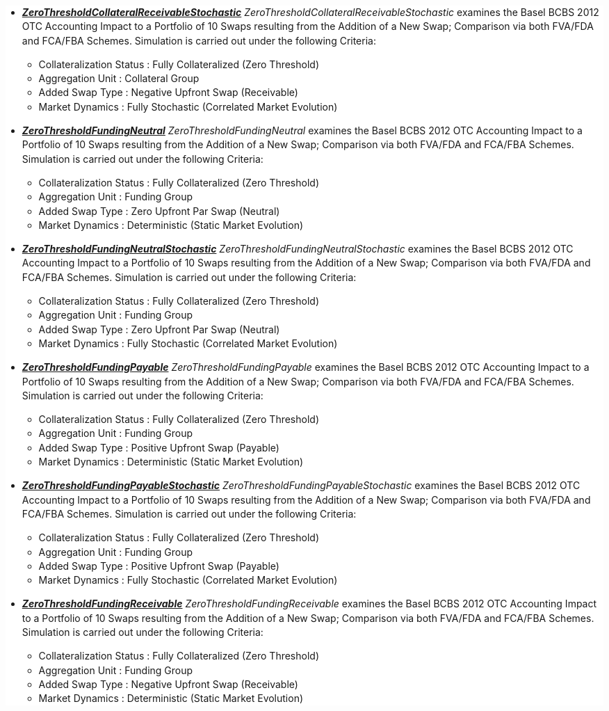  * [***ZeroThresholdCollateralReceivableStochastic***](https://github.com/lakshmiDRIP/DROP/tree/master/src/main/java/org/drip/sample/xvabasel/ZeroThresholdCollateralReceivableStochastic.java)
 <i>ZeroThresholdCollateralReceivableStochastic</i> examines the Basel BCBS 2012 OTC Accounting Impact to a Portfolio of 10 Swaps resulting from the Addition of a New Swap; Comparison via both FVA/FDA and FCA/FBA Schemes. Simulation is carried out under the following Criteria:
 	* Collateralization Status : Fully Collateralized (Zero Threshold)
 	* Aggregation Unit         : Collateral Group
 	* Added Swap Type          : Negative Upfront Swap (Receivable)
 	* Market Dynamics          : Fully Stochastic (Correlated Market Evolution)

 * [***ZeroThresholdFundingNeutral***](https://github.com/lakshmiDRIP/DROP/tree/master/src/main/java/org/drip/sample/xvabasel/ZeroThresholdFundingNeutral.java)
 <i>ZeroThresholdFundingNeutral</i> examines the Basel BCBS 2012 OTC Accounting Impact to a Portfolio of 10 Swaps resulting from the Addition of a New Swap; Comparison via both FVA/FDA and FCA/FBA Schemes. Simulation is carried out under the following Criteria:
 	* Collateralization Status : Fully Collateralized (Zero Threshold)
 	* Aggregation Unit         : Funding Group
 	* Added Swap Type          : Zero Upfront Par Swap (Neutral)
 	* Market Dynamics          : Deterministic (Static Market Evolution)

 * [***ZeroThresholdFundingNeutralStochastic***](https://github.com/lakshmiDRIP/DROP/tree/master/src/main/java/org/drip/sample/xvabasel/ZeroThresholdFundingNeutralStochastic.java)
 <i>ZeroThresholdFundingNeutralStochastic</i> examines the Basel BCBS 2012 OTC Accounting Impact to a Portfolio of 10 Swaps resulting from the Addition of a New Swap; Comparison via both FVA/FDA and FCA/FBA Schemes. Simulation is carried out under the following Criteria:
 	* Collateralization Status : Fully Collateralized (Zero Threshold)
 	* Aggregation Unit         : Funding Group
 	* Added Swap Type          : Zero Upfront Par Swap (Neutral)
 	* Market Dynamics          : Fully Stochastic (Correlated Market Evolution)

 * [***ZeroThresholdFundingPayable***](https://github.com/lakshmiDRIP/DROP/tree/master/src/main/java/org/drip/sample/xvabasel/ZeroThresholdFundingPayable.java)
 <i>ZeroThresholdFundingPayable</i> examines the Basel BCBS 2012 OTC Accounting Impact to a Portfolio of 10 Swaps resulting from the Addition of a New Swap; Comparison via both FVA/FDA and FCA/FBA Schemes. Simulation is carried out under the following Criteria:
 	* Collateralization Status : Fully Collateralized (Zero Threshold)
 	* Aggregation Unit         : Funding Group
 	* Added Swap Type          : Positive Upfront Swap (Payable)
 	* Market Dynamics          : Deterministic (Static Market Evolution)

 * [***ZeroThresholdFundingPayableStochastic***](https://github.com/lakshmiDRIP/DROP/tree/master/src/main/java/org/drip/sample/xvabasel/ZeroThresholdFundingPayableStochastic.java)
 <i>ZeroThresholdFundingPayableStochastic</i> examines the Basel BCBS 2012 OTC Accounting Impact to a Portfolio of 10 Swaps resulting from the Addition of a New Swap; Comparison via both FVA/FDA and FCA/FBA Schemes. Simulation is carried out under the following Criteria:
 	* Collateralization Status : Fully Collateralized (Zero Threshold)
 	* Aggregation Unit         : Funding Group
 	* Added Swap Type          : Positive Upfront Swap (Payable)
 	* Market Dynamics          : Fully Stochastic (Correlated Market Evolution)

 * [***ZeroThresholdFundingReceivable***](https://github.com/lakshmiDRIP/DROP/tree/master/src/main/java/org/drip/sample/xvabasel/ZeroThresholdFundingReceivable.java)
 <i>ZeroThresholdFundingReceivable</i> examines the Basel BCBS 2012 OTC Accounting Impact to a Portfolio of 10 Swaps resulting from the Addition of a New Swap; Comparison via both FVA/FDA and FCA/FBA Schemes. Simulation is carried out under the following Criteria:
 	* Collateralization Status : Fully Collateralized (Zero Threshold)
 	* Aggregation Unit         : Funding Group
 	* Added Swap Type          : Negative Upfront Swap (Receivable)
 	* Market Dynamics          : Deterministic (Static Market Evolution)
